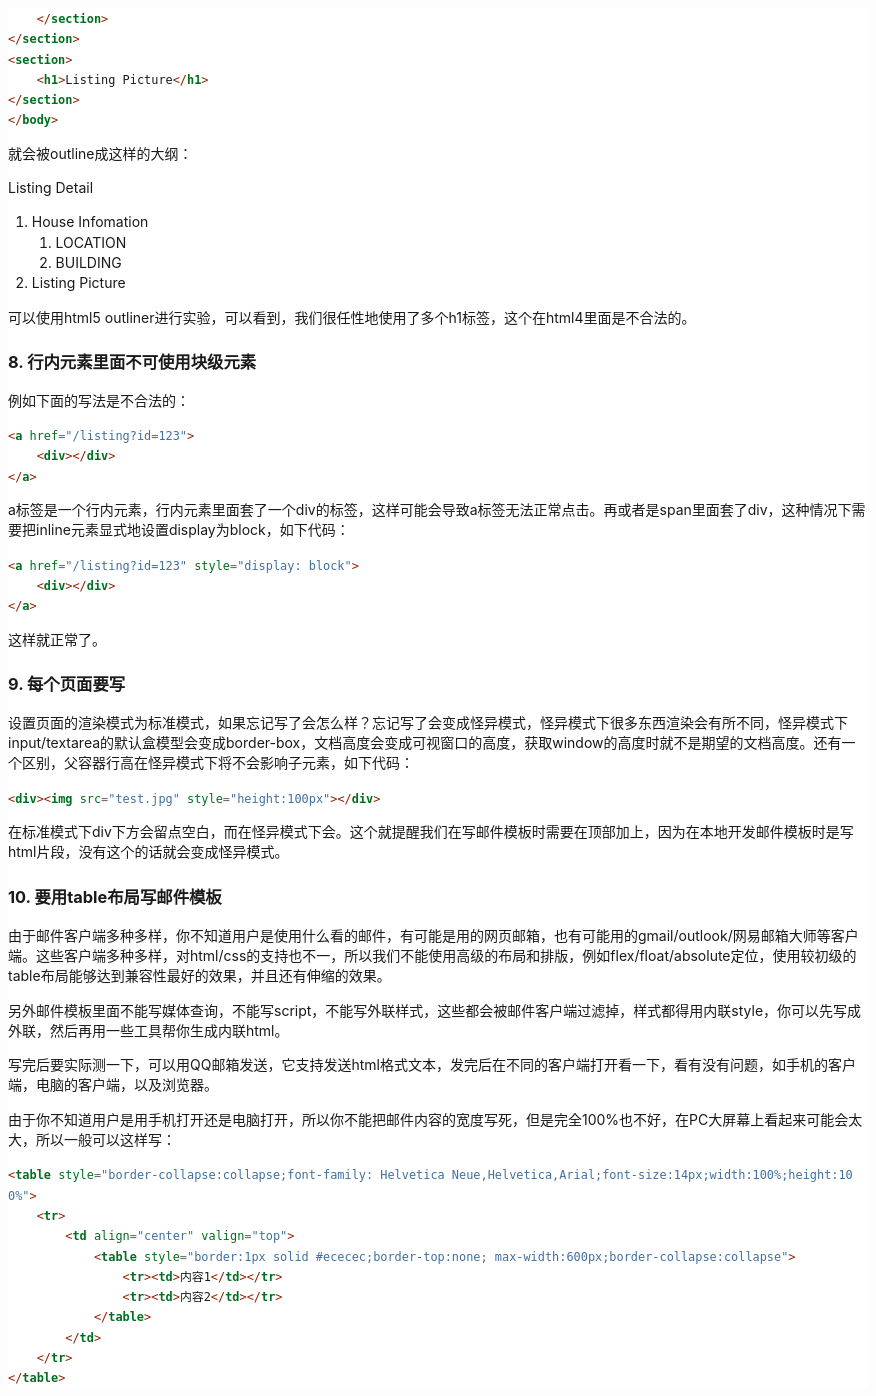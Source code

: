 ```html
    </section>
</section>
<section>
    <h1>Listing Picture</h1>
</section>
</body>
```
就会被outline成这样的大纲：

Listing Detail

1. House Infomation
    1. LOCATION
    2. BUILDING
2. Listing Picture

可以使用html5 outliner进行实验，可以看到，我们很任性地使用了多个h1标签，这个在html4里面是不合法的。

### 8. 行内元素里面不可使用块级元素

例如下面的写法是不合法的：
```html
<a href="/listing?id=123">
    <div></div>
</a>
```
a标签是一个行内元素，行内元素里面套了一个div的标签，这样可能会导致a标签无法正常点击。再或者是span里面套了div，这种情况下需要把inline元素显式地设置display为block，如下代码：
```html
<a href="/listing?id=123" style="display: block">
    <div></div>
</a>
```
这样就正常了。

### 9. 每个页面要写

设置页面的渲染模式为标准模式，如果忘记写了会怎么样？忘记写了会变成怪异模式，怪异模式下很多东西渲染会有所不同，怪异模式下input/textarea的默认盒模型会变成border-box，文档高度会变成可视窗口的高度，获取window的高度时就不是期望的文档高度。还有一个区别，父容器行高在怪异模式下将不会影响子元素，如下代码：
```html
<div><img src="test.jpg" style="height:100px"></div>
```
在标准模式下div下方会留点空白，而在怪异模式下会。这个就提醒我们在写邮件模板时需要在顶部加上<!DOCType html>，因为在本地开发邮件模板时是写html片段，没有这个的话就会变成怪异模式。

### 10. 要用table布局写邮件模板

由于邮件客户端多种多样，你不知道用户是使用什么看的邮件，有可能是用的网页邮箱，也有可能用的gmail/outlook/网易邮箱大师等客户端。这些客户端多种多样，对html/css的支持也不一，所以我们不能使用高级的布局和排版，例如flex/float/absolute定位，使用较初级的table布局能够达到兼容性最好的效果，并且还有伸缩的效果。

另外邮件模板里面不能写媒体查询，不能写script，不能写外联样式，这些都会被邮件客户端过滤掉，样式都得用内联style，你可以先写成外联，然后再用一些工具帮你生成内联html。

写完后要实际测一下，可以用QQ邮箱发送，它支持发送html格式文本，发完后在不同的客户端打开看一下，看有没有问题，如手机的客户端，电脑的客户端，以及浏览器。

由于你不知道用户是用手机打开还是电脑打开，所以你不能把邮件内容的宽度写死，但是完全100%也不好，在PC大屏幕上看起来可能会太大，所以一般可以这样写：
```html
<table style="border-collapse:collapse;font-family: Helvetica Neue,Helvetica,Arial;font-size:14px;width:100%;height:100%">
    <tr>
        <td align="center" valign="top">
            <table style="border:1px solid #ececec;border-top:none; max-width:600px;border-collapse:collapse">
                <tr><td>内容1</td></tr>
                <tr><td>内容2</td></tr>
            </table>
        </td>
    </tr>
</table>
```
